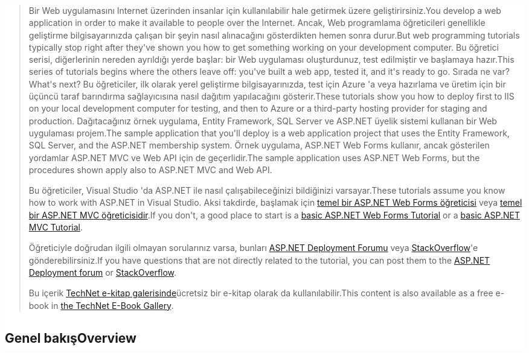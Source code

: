 > <span data-ttu-id="2c66a-108">Bir Web uygulamasını Internet üzerinden insanlar için kullanılabilir hale getirmek üzere geliştirirsiniz.</span><span class="sxs-lookup"><span data-stu-id="2c66a-108">You develop a web application in order to make it available to people over the Internet.</span></span> <span data-ttu-id="2c66a-109">Ancak, Web programlama öğreticileri genellikle geliştirme bilgisayarınızda çalışan bir şeyin nasıl alınacağını gösterdikten hemen sonra durur.</span><span class="sxs-lookup"><span data-stu-id="2c66a-109">But web programming tutorials typically stop right after they've shown you how to get something working on your development computer.</span></span> <span data-ttu-id="2c66a-110">Bu öğretici serisi, diğerlerinin nereden ayrıldığı yerde başlar: bir Web uygulaması oluşturdunuz, test edilmiştir ve başlamaya hazır.</span><span class="sxs-lookup"><span data-stu-id="2c66a-110">This series of tutorials begins where the others leave off: you've built a web app, tested it, and it's ready to go.</span></span> <span data-ttu-id="2c66a-111">Sırada ne var?</span><span class="sxs-lookup"><span data-stu-id="2c66a-111">What's next?</span></span> <span data-ttu-id="2c66a-112">Bu öğreticiler, ilk olarak yerel geliştirme bilgisayarınızda, test için Azure 'a veya hazırlama ve üretim için bir üçüncü taraf barındırma sağlayıcısına nasıl dağıtım yapılacağını gösterir.</span><span class="sxs-lookup"><span data-stu-id="2c66a-112">These tutorials show you how to deploy first to IIS on your local development computer for testing, and then to Azure or a third-party hosting provider for staging and production.</span></span> <span data-ttu-id="2c66a-113">Dağıtacağınız örnek uygulama, Entity Framework, SQL Server ve ASP.NET üyelik sistemi kullanan bir Web uygulaması projem.</span><span class="sxs-lookup"><span data-stu-id="2c66a-113">The sample application that you'll deploy is a web application project that uses the Entity Framework, SQL Server, and the ASP.NET membership system.</span></span> <span data-ttu-id="2c66a-114">Örnek uygulama, ASP.NET Web Forms kullanır, ancak gösterilen yordamlar ASP.NET MVC ve Web API için de geçerlidir.</span><span class="sxs-lookup"><span data-stu-id="2c66a-114">The sample application uses ASP.NET Web Forms, but the procedures shown apply also to ASP.NET MVC and Web API.</span></span>
> 
> <span data-ttu-id="2c66a-115">Bu öğreticiler, Visual Studio 'da ASP.NET ile nasıl çalışabileceğinizi bildiğinizi varsayar.</span><span class="sxs-lookup"><span data-stu-id="2c66a-115">These tutorials assume you know how to work with ASP.NET in Visual Studio.</span></span> <span data-ttu-id="2c66a-116">Aksi takdirde, başlamak için [temel bir ASP.NET Web Forms öğreticisi](../../older-versions-getting-started/tailspin-spyworks/tailspin-spyworks-part-1.md) veya [temel bir ASP.NET MVC öğreticisidir](../../../../mvc/overview/older-versions/getting-started-with-aspnet-mvc4/intro-to-aspnet-mvc-4.md).</span><span class="sxs-lookup"><span data-stu-id="2c66a-116">If you don't, a good place to start is a [basic ASP.NET Web Forms Tutorial](../../older-versions-getting-started/tailspin-spyworks/tailspin-spyworks-part-1.md) or a [basic ASP.NET MVC Tutorial](../../../../mvc/overview/older-versions/getting-started-with-aspnet-mvc4/intro-to-aspnet-mvc-4.md).</span></span>
> 
> <span data-ttu-id="2c66a-117">Öğreticiyle doğrudan ilgili olmayan sorularınız varsa, bunları [ASP.NET Deployment Forumu](https://forums.asp.net/26.aspx/1?Configuration+and+Deployment) veya [StackOverflow](http://stackoverflow.com)'e gönderebilirsiniz.</span><span class="sxs-lookup"><span data-stu-id="2c66a-117">If you have questions that are not directly related to the tutorial, you can post them to the [ASP.NET Deployment forum](https://forums.asp.net/26.aspx/1?Configuration+and+Deployment) or [StackOverflow](http://stackoverflow.com).</span></span>
> 
> <span data-ttu-id="2c66a-118">Bu içerik [TechNet e-kitap galerisinde](https://social.technet.microsoft.com/wiki/contents/articles/11608.e-book-gallery-for-microsoft-technologies.aspx#ASPNETWebDeploymentusingVisualStudio)ücretsiz bir e-kitap olarak da kullanılabilir.</span><span class="sxs-lookup"><span data-stu-id="2c66a-118">This content is also available as a free e-book in [the TechNet E-Book Gallery](https://social.technet.microsoft.com/wiki/contents/articles/11608.e-book-gallery-for-microsoft-technologies.aspx#ASPNETWebDeploymentusingVisualStudio).</span></span>

## <a name="overview"></a><span data-ttu-id="2c66a-119">Genel bakış</span><span class="sxs-lookup"><span data-stu-id="2c66a-119">Overview</span></span>

